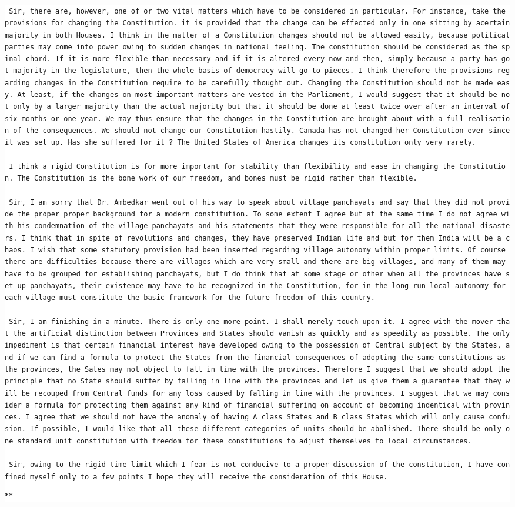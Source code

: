      Sir, there are, however, one of or two vital matters which have to be considered in particular. For instance, take the provisions for changing the Constitution. it is provided that the change can be effected only in one sitting by acertain majority in both Houses. I think in the matter of a Constitution changes should not be allowed easily, because political parties may come into power owing to sudden changes in national feeling. The constitution should be considered as the spinal chord. If it is more flexible than necessary and if it is altered every now and then, simply because a party has got majority in the legislature, then the whole basis of democracy will go to pieces. I think therefore the provisions regarding changes in the Constitution require to be carefully thought out. Changing the Constitution should not be made easy. At least, if the changes on most important matters are vested in the Parliament, I would suggest that it should be not only by a larger majority than the actual majority but that it should be done at least twice over after an interval of six months or one year. We may thus ensure that the changes in the Constitution are brought about with a full realisation of the consequences. We should not change our Constitution hastily. Canada has not changed her Constitution ever since it was set up. Has she suffered for it ? The United States of America changes its constitution only very rarely.

     I think a rigid Constitution is for more important for stability than flexibility and ease in changing the Constitution. The Constitution is the bone work of our freedom, and bones must be rigid rather than flexible.

     Sir, I am sorry that Dr. Ambedkar went out of his way to speak about village panchayats and say that they did not provide the proper proper background for a modern constitution. To some extent I agree but at the same time I do not agree with his condemnation of the village panchayats and his statements that they were responsible for all the national disasters. I think that in spite of revolutions and changes, they have preserved Indian life and but for them India will be a chaos. I wish that some statutory provision had been inserted regarding village autonomy within proper limits. Of course there are difficulties because there are villages which are very small and there are big villages, and many of them may have to be grouped for establishing panchayats, but I do think that at some stage or other when all the provinces have set up panchayats, their existence may have to be recognized in the Constitution, for in the long run local autonomy for each village must constitute the basic framework for the future freedom of this country.

     Sir, I am finishing in a minute. There is only one more point. I shall merely touch upon it. I agree with the mover that the artificial distinction between Provinces and States should vanish as quickly and as speedily as possible. The only impediment is that certain financial interest have developed owing to the possession of Central subject by the States, and if we can find a formula to protect the States from the financial consequences of adopting the same constitutions as the provinces, the Sates may not object to fall in line with the provinces. Therefore I suggest that we should adopt the principle that no State should suffer by falling in line with the provinces and let us give them a guarantee that they will be recouped from Central funds for any loss caused by falling in line with the provinces. I suggest that we may consider a formula for protecting them against any kind of financial suffering on account of becoming indentical with provinces. I agree that we should not have the anomaly of having A class States and B class States which will only cause confusion. If possible, I would like that all these different categories of units should be abolished. There should be only one standard unit constitution with freedom for these constitutions to adjust themselves to local circumstances.

     Sir, owing to the rigid time limit which I fear is not conducive to a proper discussion of the constitution, I have confined myself only to a few points I hope they will receive the consideration of this House.

**
